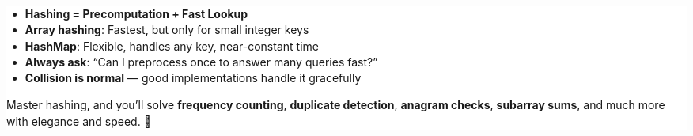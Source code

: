 - **Hashing = Precomputation + Fast Lookup**
- **Array hashing**: Fastest, but only for small integer keys
- **HashMap**: Flexible, handles any key, near-constant time
- **Always ask**: “Can I preprocess once to answer many queries fast?”
- **Collision is normal** — good implementations handle it gracefully

Master hashing, and you’ll solve **frequency counting**, **duplicate detection**, **anagram checks**, **subarray sums**, and much more with elegance and speed. 🚀